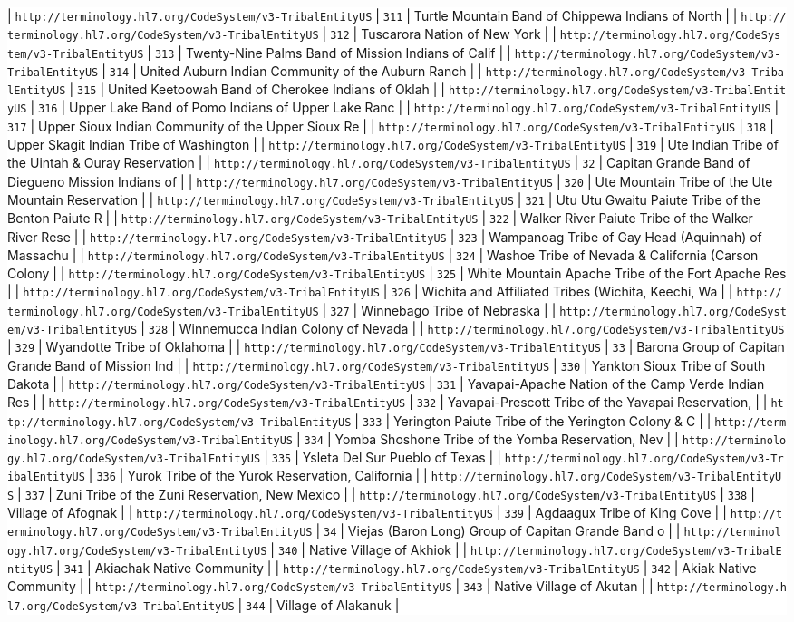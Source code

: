 | `http://terminology.hl7.org/CodeSystem/v3-TribalEntityUS` | `311` | Turtle Mountain Band of Chippewa Indians of North |
| `http://terminology.hl7.org/CodeSystem/v3-TribalEntityUS` | `312` | Tuscarora Nation of New York |
| `http://terminology.hl7.org/CodeSystem/v3-TribalEntityUS` | `313` | Twenty-Nine Palms Band of Mission Indians of Calif |
| `http://terminology.hl7.org/CodeSystem/v3-TribalEntityUS` | `314` | United Auburn Indian Community of the Auburn Ranch |
| `http://terminology.hl7.org/CodeSystem/v3-TribalEntityUS` | `315` | United Keetoowah Band of Cherokee Indians of Oklah |
| `http://terminology.hl7.org/CodeSystem/v3-TribalEntityUS` | `316` | Upper Lake Band of Pomo Indians of Upper Lake Ranc |
| `http://terminology.hl7.org/CodeSystem/v3-TribalEntityUS` | `317` | Upper Sioux Indian Community of the Upper Sioux Re |
| `http://terminology.hl7.org/CodeSystem/v3-TribalEntityUS` | `318` | Upper Skagit Indian Tribe of Washington |
| `http://terminology.hl7.org/CodeSystem/v3-TribalEntityUS` | `319` | Ute Indian Tribe of the Uintah & Ouray Reservation |
| `http://terminology.hl7.org/CodeSystem/v3-TribalEntityUS` | `32` | Capitan Grande Band of Diegueno Mission Indians of |
| `http://terminology.hl7.org/CodeSystem/v3-TribalEntityUS` | `320` | Ute Mountain Tribe of the Ute Mountain Reservation |
| `http://terminology.hl7.org/CodeSystem/v3-TribalEntityUS` | `321` | Utu Utu Gwaitu Paiute Tribe of the Benton Paiute R |
| `http://terminology.hl7.org/CodeSystem/v3-TribalEntityUS` | `322` | Walker River Paiute Tribe of the Walker River Rese |
| `http://terminology.hl7.org/CodeSystem/v3-TribalEntityUS` | `323` | Wampanoag Tribe of Gay Head (Aquinnah) of Massachu |
| `http://terminology.hl7.org/CodeSystem/v3-TribalEntityUS` | `324` | Washoe Tribe of Nevada & California (Carson Colony |
| `http://terminology.hl7.org/CodeSystem/v3-TribalEntityUS` | `325` | White Mountain Apache Tribe of the Fort Apache Res |
| `http://terminology.hl7.org/CodeSystem/v3-TribalEntityUS` | `326` | Wichita and Affiliated Tribes (Wichita, Keechi, Wa |
| `http://terminology.hl7.org/CodeSystem/v3-TribalEntityUS` | `327` | Winnebago Tribe of Nebraska |
| `http://terminology.hl7.org/CodeSystem/v3-TribalEntityUS` | `328` | Winnemucca Indian Colony of Nevada |
| `http://terminology.hl7.org/CodeSystem/v3-TribalEntityUS` | `329` | Wyandotte Tribe of Oklahoma |
| `http://terminology.hl7.org/CodeSystem/v3-TribalEntityUS` | `33` | Barona Group of Capitan Grande Band of Mission Ind |
| `http://terminology.hl7.org/CodeSystem/v3-TribalEntityUS` | `330` | Yankton Sioux Tribe of South Dakota |
| `http://terminology.hl7.org/CodeSystem/v3-TribalEntityUS` | `331` | Yavapai-Apache Nation of the Camp Verde Indian Res |
| `http://terminology.hl7.org/CodeSystem/v3-TribalEntityUS` | `332` | Yavapai-Prescott Tribe of the Yavapai Reservation, |
| `http://terminology.hl7.org/CodeSystem/v3-TribalEntityUS` | `333` | Yerington Paiute Tribe of the Yerington Colony & C |
| `http://terminology.hl7.org/CodeSystem/v3-TribalEntityUS` | `334` | Yomba Shoshone Tribe of the Yomba Reservation, Nev |
| `http://terminology.hl7.org/CodeSystem/v3-TribalEntityUS` | `335` | Ysleta Del Sur Pueblo of Texas |
| `http://terminology.hl7.org/CodeSystem/v3-TribalEntityUS` | `336` | Yurok Tribe of the Yurok Reservation, California |
| `http://terminology.hl7.org/CodeSystem/v3-TribalEntityUS` | `337` | Zuni Tribe of the Zuni Reservation, New Mexico |
| `http://terminology.hl7.org/CodeSystem/v3-TribalEntityUS` | `338` | Village of Afognak |
| `http://terminology.hl7.org/CodeSystem/v3-TribalEntityUS` | `339` | Agdaagux Tribe of King Cove |
| `http://terminology.hl7.org/CodeSystem/v3-TribalEntityUS` | `34` | Viejas (Baron Long) Group of Capitan Grande Band o |
| `http://terminology.hl7.org/CodeSystem/v3-TribalEntityUS` | `340` | Native Village of Akhiok |
| `http://terminology.hl7.org/CodeSystem/v3-TribalEntityUS` | `341` | Akiachak Native Community |
| `http://terminology.hl7.org/CodeSystem/v3-TribalEntityUS` | `342` | Akiak Native Community |
| `http://terminology.hl7.org/CodeSystem/v3-TribalEntityUS` | `343` | Native Village of Akutan |
| `http://terminology.hl7.org/CodeSystem/v3-TribalEntityUS` | `344` | Village of Alakanuk |